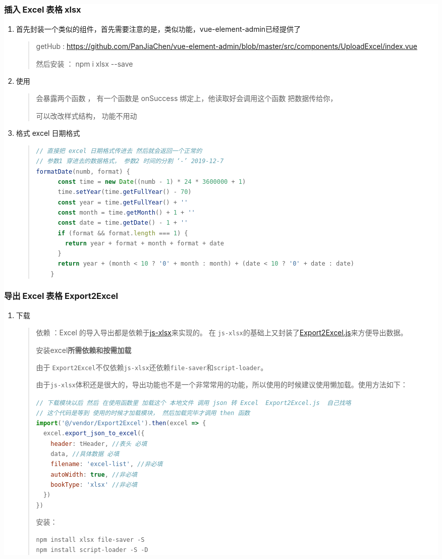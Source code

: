 ### 插入  Excel 表格    xlsx

1. 首先封装一个类似的组件，首先需要注意的是，类似功能，vue-element-admin已经提供了

   > getHub : https://github.com/PanJiaChen/vue-element-admin/blob/master/src/components/UploadExcel/index.vue
   >
   > 然后安装 ：  npm i xlsx --save

2. 使用

   > 会暴露两个函数 ， 有一个函数是 onSuccess 绑定上，他读取好会调用这个函数 把数据传给你，
   >
   > 可以改改样式结构， 功能不用动

3. 格式 excel 日期格式

   > ```js
   > // 直接把 excel 日期格式传进去 然后就会返回一个正常的 
   > // 参数1 穿进去的数据格式， 参数2 时间的分割 ‘-’ 2019-12-7
   > formatDate(numb, format) {
   >       const time = new Date((numb - 1) * 24 * 3600000 + 1)
   >       time.setYear(time.getFullYear() - 70)
   >       const year = time.getFullYear() + ''
   >       const month = time.getMonth() + 1 + ''
   >       const date = time.getDate() - 1 + ''
   >       if (format && format.length === 1) {
   >         return year + format + month + format + date
   >       }
   >       return year + (month < 10 ? '0' + month : month) + (date < 10 ? '0' + date : date)
   >     }
   > ```

### 导出 Excel 表格  Export2Excel

1. 下载

   > 依赖 ：Excel 的导入导出都是依赖于[js-xlsx](https://github.com/SheetJS/js-xlsx)来实现的。 在 `js-xlsx`的基础上又封装了[Export2Excel.js](https://github.com/PanJiaChen/vue-element-admin/blob/master/src/vendor/Export2Excel.js)来方便导出数据。
   >
   > 安装excel**所需依赖和按需加载**
   >
   > 由于 `Export2Excel`不仅依赖`js-xlsx`还依赖`file-saver`和`script-loader`。
   >
   > 由于`js-xlsx`体积还是很大的，导出功能也不是一个非常常用的功能，所以使用的时候建议使用懒加载。使用方法如下：
   >
   > ```js
   > // 下载模块以后 然后 在使用函数里 加载这个 本地文件 调用 json 转 Excel  Export2Excel.js  自己找咯
   > // 这个代码是等到 使用的时候才加载模块， 然后加载完毕才调用 then 函数
   > import('@/vendor/Export2Excel').then(excel => {
   >   excel.export_json_to_excel({
   >     header: tHeader, //表头 必填
   >     data, //具体数据 必填
   >     filename: 'excel-list', //非必填
   >     autoWidth: true, //非必填
   >     bookType: 'xlsx' //非必填
   >   })
   > })
   > ```
   >
   > 安装：
   >
   > ```shell 
   > npm install xlsx file-saver -S
   > npm install script-loader -S -D